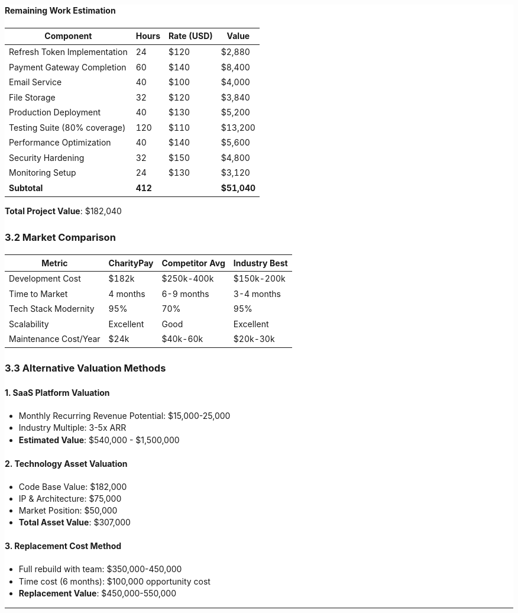 #### Remaining Work Estimation

| Component | Hours | Rate (USD) | Value |
|-----------|-------|------------|-------|
| Refresh Token Implementation | 24 | $120 | $2,880 |
| Payment Gateway Completion | 60 | $140 | $8,400 |
| Email Service | 40 | $100 | $4,000 |
| File Storage | 32 | $120 | $3,840 |
| Production Deployment | 40 | $130 | $5,200 |
| Testing Suite (80% coverage) | 120 | $110 | $13,200 |
| Performance Optimization | 40 | $140 | $5,600 |
| Security Hardening | 32 | $150 | $4,800 |
| Monitoring Setup | 24 | $130 | $3,120 |
| **Subtotal** | **412** | | **$51,040** |

**Total Project Value**: $182,040

### 3.2 Market Comparison

| Metric | CharityPay | Competitor Avg | Industry Best |
|--------|------------|----------------|---------------|
| Development Cost | $182k | $250k-400k | $150k-200k |
| Time to Market | 4 months | 6-9 months | 3-4 months |
| Tech Stack Modernity | 95% | 70% | 95% |
| Scalability | Excellent | Good | Excellent |
| Maintenance Cost/Year | $24k | $40k-60k | $20k-30k |

### 3.3 Alternative Valuation Methods

#### 1. **SaaS Platform Valuation**
- Monthly Recurring Revenue Potential: $15,000-25,000
- Industry Multiple: 3-5x ARR
- **Estimated Value**: $540,000 - $1,500,000

#### 2. **Technology Asset Valuation**
- Code Base Value: $182,000
- IP & Architecture: $75,000
- Market Position: $50,000
- **Total Asset Value**: $307,000

#### 3. **Replacement Cost Method**
- Full rebuild with team: $350,000-450,000
- Time cost (6 months): $100,000 opportunity cost
- **Replacement Value**: $450,000-550,000

---